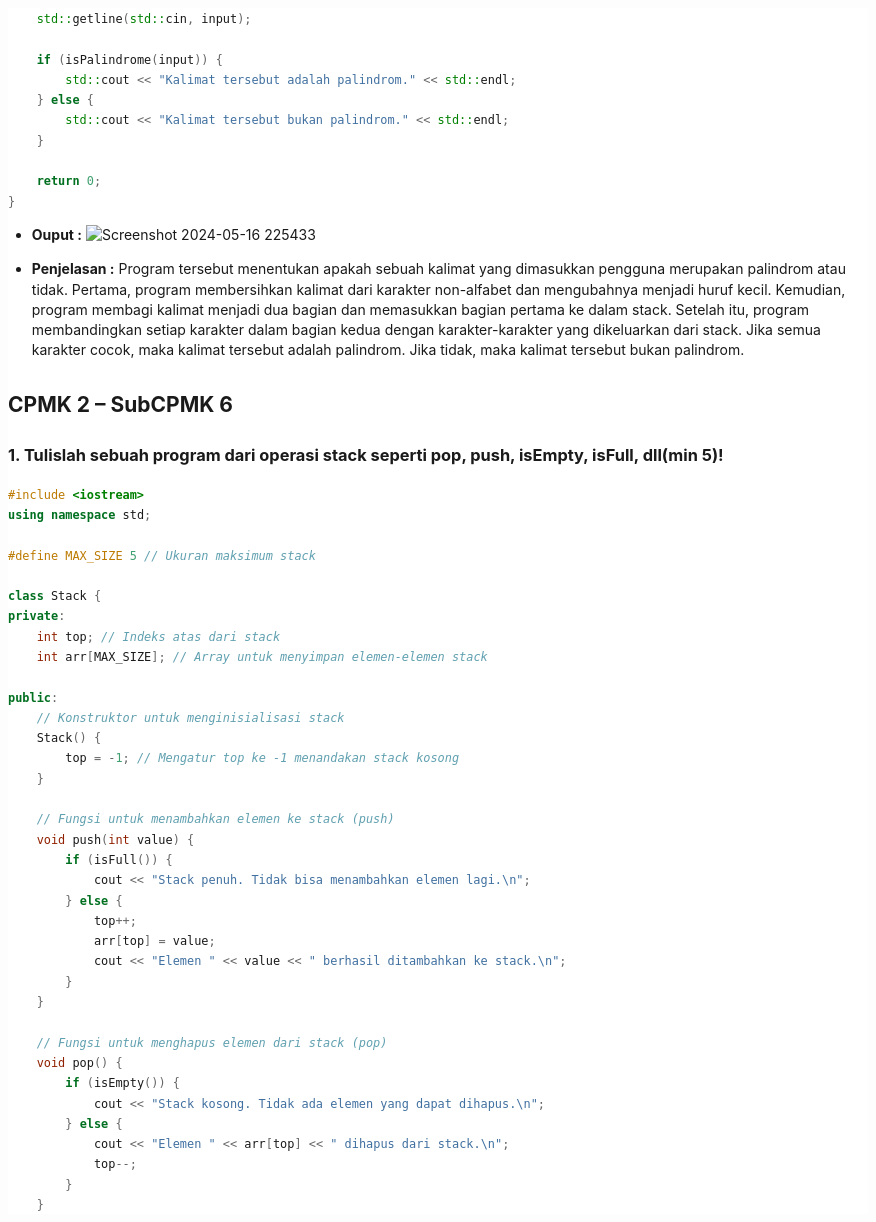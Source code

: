```C++
    std::getline(std::cin, input);

    if (isPalindrome(input)) {
        std::cout << "Kalimat tersebut adalah palindrom." << std::endl;
    } else {
        std::cout << "Kalimat tersebut bukan palindrom." << std::endl;
    }

    return 0;
}
```
- **Ouput :** ![Screenshot 2024-05-16 225433](https://github.com/Nargya/TeoriAlprodanStrukturData/assets/161468671/a4fdc9bb-0516-4249-95f2-6dd0d4947a06)

- **Penjelasan :** Program tersebut menentukan apakah sebuah kalimat yang dimasukkan pengguna merupakan palindrom atau tidak. Pertama, program membersihkan kalimat dari karakter non-alfabet dan mengubahnya menjadi huruf kecil. Kemudian, program membagi kalimat menjadi dua bagian dan memasukkan bagian pertama ke dalam stack. Setelah itu, program membandingkan setiap karakter dalam bagian kedua dengan karakter-karakter yang dikeluarkan dari stack. Jika semua karakter cocok, maka kalimat tersebut adalah palindrom. Jika tidak, maka kalimat tersebut bukan palindrom.

## CPMK 2 – SubCPMK 6
### 1. Tulislah sebuah program dari operasi stack seperti pop, push, isEmpty, isFull, dll(min 5)! 

```C++
#include <iostream>
using namespace std;

#define MAX_SIZE 5 // Ukuran maksimum stack

class Stack {
private:
    int top; // Indeks atas dari stack
    int arr[MAX_SIZE]; // Array untuk menyimpan elemen-elemen stack

public:
    // Konstruktor untuk menginisialisasi stack
    Stack() {
        top = -1; // Mengatur top ke -1 menandakan stack kosong
    }

    // Fungsi untuk menambahkan elemen ke stack (push)
    void push(int value) {
        if (isFull()) {
            cout << "Stack penuh. Tidak bisa menambahkan elemen lagi.\n";
        } else {
            top++;
            arr[top] = value;
            cout << "Elemen " << value << " berhasil ditambahkan ke stack.\n";
        }
    }

    // Fungsi untuk menghapus elemen dari stack (pop)
    void pop() {
        if (isEmpty()) {
            cout << "Stack kosong. Tidak ada elemen yang dapat dihapus.\n";
        } else {
            cout << "Elemen " << arr[top] << " dihapus dari stack.\n";
            top--;
        }
    }

```